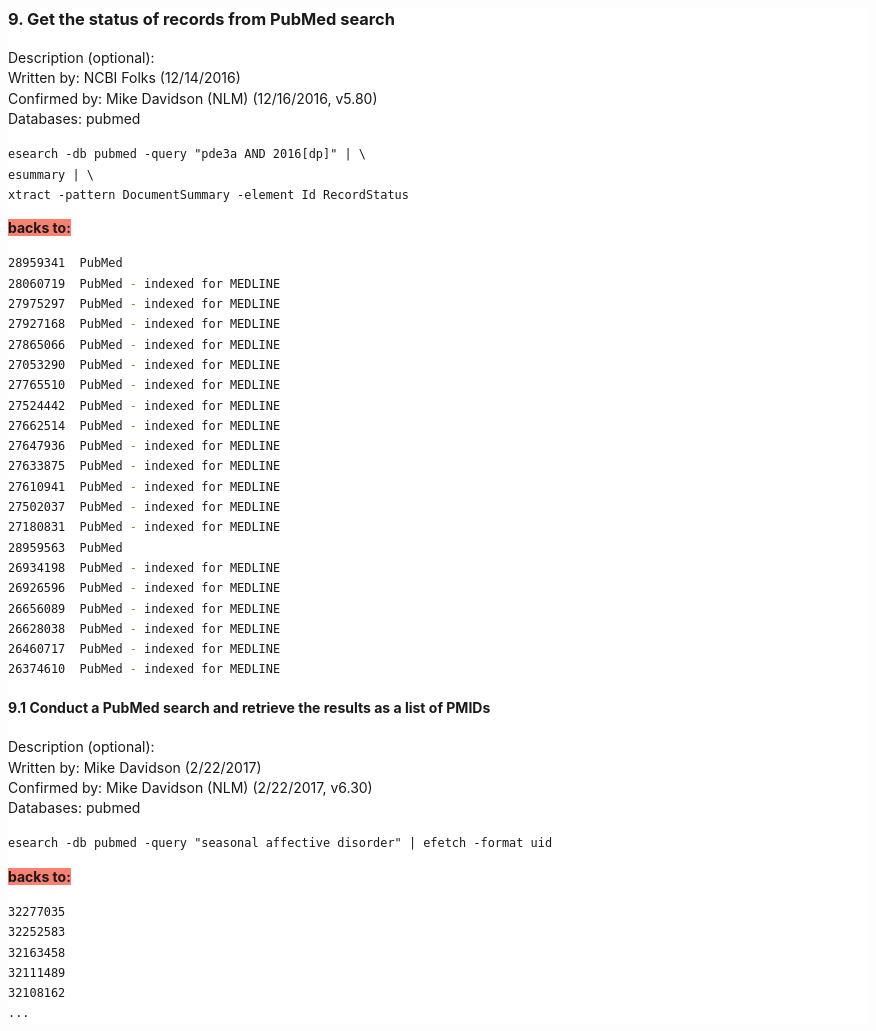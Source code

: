 ### 9. Get the status of records from PubMed search

Description (optional):  
Written by: NCBI Folks (12/14/2016)  
Confirmed by: Mike Davidson (NLM) (12/16/2016, v5.80)  
Databases: pubmed  

```
esearch -db pubmed -query "pde3a AND 2016[dp]" | \
esummary | \
xtract -pattern DocumentSummary -element Id RecordStatus
```
**<span style="Background:salmon">backs to:</span>**
```bash
28959341  PubMed
28060719  PubMed - indexed for MEDLINE
27975297  PubMed - indexed for MEDLINE
27927168  PubMed - indexed for MEDLINE
27865066  PubMed - indexed for MEDLINE
27053290  PubMed - indexed for MEDLINE
27765510  PubMed - indexed for MEDLINE
27524442  PubMed - indexed for MEDLINE
27662514  PubMed - indexed for MEDLINE
27647936  PubMed - indexed for MEDLINE
27633875  PubMed - indexed for MEDLINE
27610941  PubMed - indexed for MEDLINE
27502037  PubMed - indexed for MEDLINE
27180831  PubMed - indexed for MEDLINE
28959563  PubMed
26934198  PubMed - indexed for MEDLINE
26926596  PubMed - indexed for MEDLINE
26656089  PubMed - indexed for MEDLINE
26628038  PubMed - indexed for MEDLINE
26460717  PubMed - indexed for MEDLINE
26374610  PubMed - indexed for MEDLINE
```
#### 9.1 Conduct a PubMed search and retrieve the results as a list of PMIDs

Description (optional):  
Written by: Mike Davidson (2/22/2017)  
Confirmed by: Mike Davidson (NLM) (2/22/2017, v6.30)  
Databases: pubmed  

```
esearch -db pubmed -query "seasonal affective disorder" | efetch -format uid
```
**<span style="Background:salmon">backs to:</span>**
```bash
32277035
32252583
32163458
32111489
32108162
...
```
